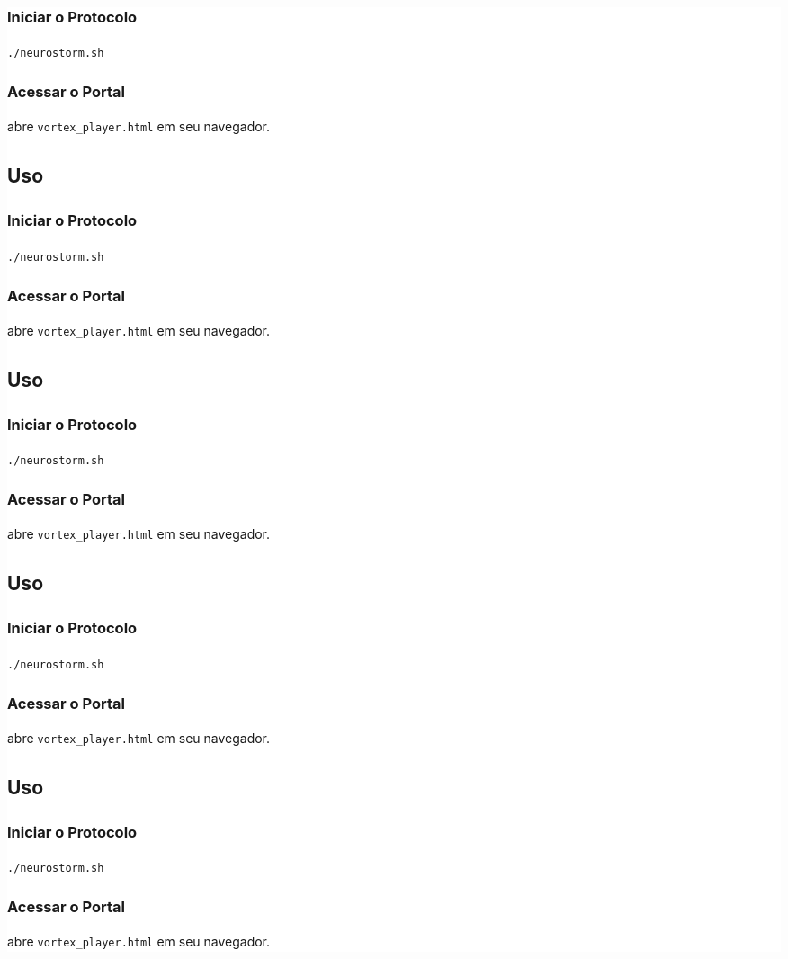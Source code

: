 ### Iniciar o Protocolo
```bash
./neurostorm.sh
```

### Acessar o Portal
abre `vortex_player.html` em seu navegador.

## Uso

### Iniciar o Protocolo
```bash
./neurostorm.sh
```

### Acessar o Portal
abre `vortex_player.html` em seu navegador.

## Uso

### Iniciar o Protocolo
```bash
./neurostorm.sh
```

### Acessar o Portal
abre `vortex_player.html` em seu navegador.

## Uso

### Iniciar o Protocolo
```bash
./neurostorm.sh
```

### Acessar o Portal
abre `vortex_player.html` em seu navegador.

## Uso

### Iniciar o Protocolo
```bash
./neurostorm.sh
```

### Acessar o Portal
abre `vortex_player.html` em seu navegador.
